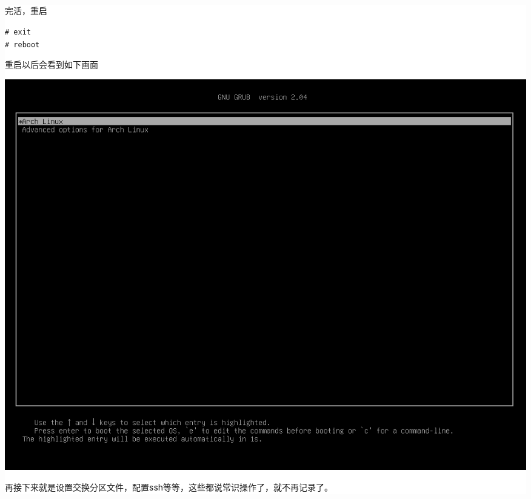 完活，重启

```
# exit
# reboot
```

重启以后会看到如下画面

![](./img/Snipaste_2020-01-18_10-58-13.png)

再接下来就是设置交换分区文件，配置ssh等等，这些都说常识操作了，就不再记录了。
